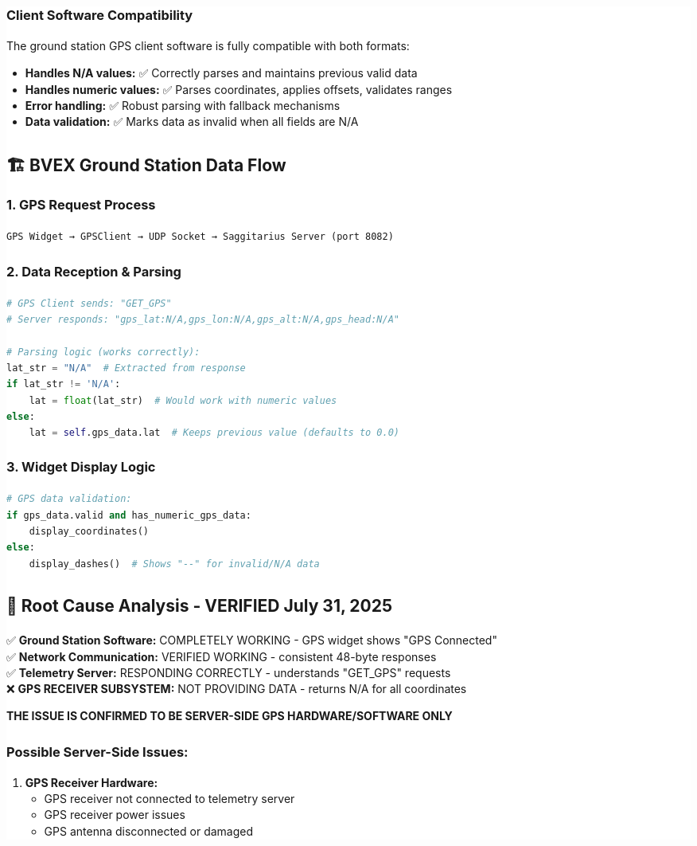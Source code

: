 ### Client Software Compatibility
The ground station GPS client software is fully compatible with both formats:
- **Handles N/A values:** ✅ Correctly parses and maintains previous valid data
- **Handles numeric values:** ✅ Parses coordinates, applies offsets, validates ranges
- **Error handling:** ✅ Robust parsing with fallback mechanisms
- **Data validation:** ✅ Marks data as invalid when all fields are N/A

## 🏗️ BVEX Ground Station Data Flow

### 1. GPS Request Process
```
GPS Widget → GPSClient → UDP Socket → Saggitarius Server (port 8082)
```

### 2. Data Reception & Parsing
```python
# GPS Client sends: "GET_GPS"
# Server responds: "gps_lat:N/A,gps_lon:N/A,gps_alt:N/A,gps_head:N/A"

# Parsing logic (works correctly):
lat_str = "N/A"  # Extracted from response
if lat_str != 'N/A':
    lat = float(lat_str)  # Would work with numeric values
else:
    lat = self.gps_data.lat  # Keeps previous value (defaults to 0.0)
```

### 3. Widget Display Logic
```python
# GPS data validation:
if gps_data.valid and has_numeric_gps_data:
    display_coordinates()
else:
    display_dashes()  # Shows "--" for invalid/N/A data
```

## 🚨 Root Cause Analysis - VERIFIED July 31, 2025
✅ **Ground Station Software:** COMPLETELY WORKING - GPS widget shows "GPS Connected"  
✅ **Network Communication:** VERIFIED WORKING - consistent 48-byte responses  
✅ **Telemetry Server:** RESPONDING CORRECTLY - understands "GET_GPS" requests  
❌ **GPS RECEIVER SUBSYSTEM:** NOT PROVIDING DATA - returns N/A for all coordinates  

**THE ISSUE IS CONFIRMED TO BE SERVER-SIDE GPS HARDWARE/SOFTWARE ONLY**

### Possible Server-Side Issues:
1. **GPS Receiver Hardware:**
   - GPS receiver not connected to telemetry server
   - GPS receiver power issues
   - GPS antenna disconnected or damaged
